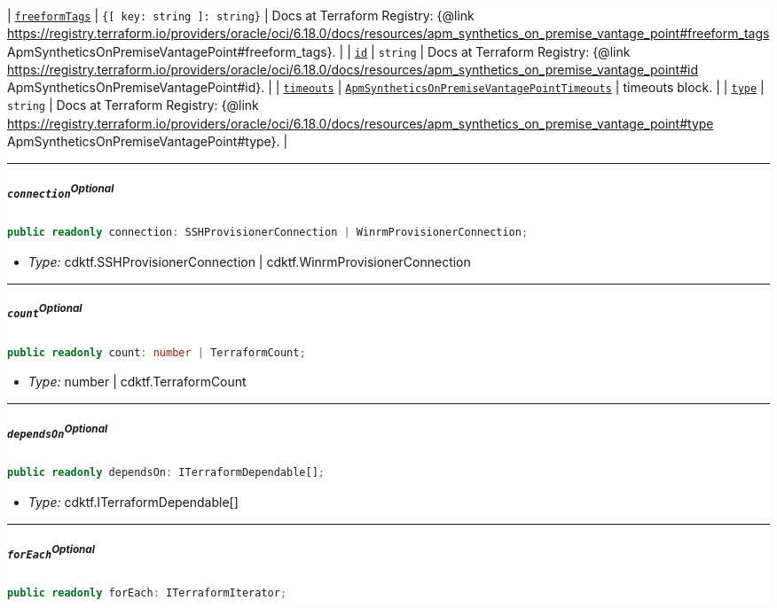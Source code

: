 | <code><a href="#rhizo-co-terraform-provider-oci.apmSyntheticsOnPremiseVantagePoint.ApmSyntheticsOnPremiseVantagePointConfig.property.freeformTags">freeformTags</a></code> | <code>{[ key: string ]: string}</code> | Docs at Terraform Registry: {@link https://registry.terraform.io/providers/oracle/oci/6.18.0/docs/resources/apm_synthetics_on_premise_vantage_point#freeform_tags ApmSyntheticsOnPremiseVantagePoint#freeform_tags}. |
| <code><a href="#rhizo-co-terraform-provider-oci.apmSyntheticsOnPremiseVantagePoint.ApmSyntheticsOnPremiseVantagePointConfig.property.id">id</a></code> | <code>string</code> | Docs at Terraform Registry: {@link https://registry.terraform.io/providers/oracle/oci/6.18.0/docs/resources/apm_synthetics_on_premise_vantage_point#id ApmSyntheticsOnPremiseVantagePoint#id}. |
| <code><a href="#rhizo-co-terraform-provider-oci.apmSyntheticsOnPremiseVantagePoint.ApmSyntheticsOnPremiseVantagePointConfig.property.timeouts">timeouts</a></code> | <code><a href="#rhizo-co-terraform-provider-oci.apmSyntheticsOnPremiseVantagePoint.ApmSyntheticsOnPremiseVantagePointTimeouts">ApmSyntheticsOnPremiseVantagePointTimeouts</a></code> | timeouts block. |
| <code><a href="#rhizo-co-terraform-provider-oci.apmSyntheticsOnPremiseVantagePoint.ApmSyntheticsOnPremiseVantagePointConfig.property.type">type</a></code> | <code>string</code> | Docs at Terraform Registry: {@link https://registry.terraform.io/providers/oracle/oci/6.18.0/docs/resources/apm_synthetics_on_premise_vantage_point#type ApmSyntheticsOnPremiseVantagePoint#type}. |

---

##### `connection`<sup>Optional</sup> <a name="connection" id="rhizo-co-terraform-provider-oci.apmSyntheticsOnPremiseVantagePoint.ApmSyntheticsOnPremiseVantagePointConfig.property.connection"></a>

```typescript
public readonly connection: SSHProvisionerConnection | WinrmProvisionerConnection;
```

- *Type:* cdktf.SSHProvisionerConnection | cdktf.WinrmProvisionerConnection

---

##### `count`<sup>Optional</sup> <a name="count" id="rhizo-co-terraform-provider-oci.apmSyntheticsOnPremiseVantagePoint.ApmSyntheticsOnPremiseVantagePointConfig.property.count"></a>

```typescript
public readonly count: number | TerraformCount;
```

- *Type:* number | cdktf.TerraformCount

---

##### `dependsOn`<sup>Optional</sup> <a name="dependsOn" id="rhizo-co-terraform-provider-oci.apmSyntheticsOnPremiseVantagePoint.ApmSyntheticsOnPremiseVantagePointConfig.property.dependsOn"></a>

```typescript
public readonly dependsOn: ITerraformDependable[];
```

- *Type:* cdktf.ITerraformDependable[]

---

##### `forEach`<sup>Optional</sup> <a name="forEach" id="rhizo-co-terraform-provider-oci.apmSyntheticsOnPremiseVantagePoint.ApmSyntheticsOnPremiseVantagePointConfig.property.forEach"></a>

```typescript
public readonly forEach: ITerraformIterator;
```
